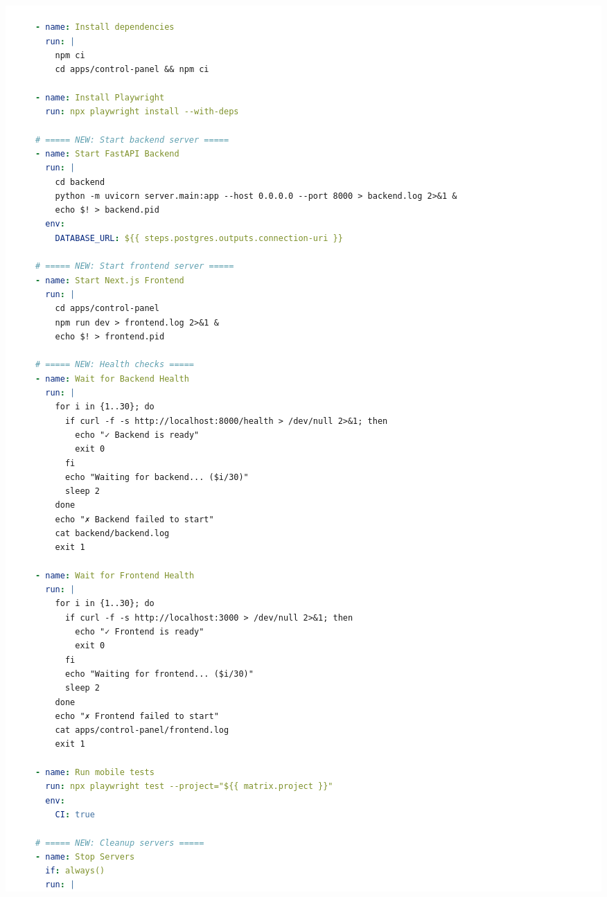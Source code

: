 ```yaml

      - name: Install dependencies
        run: |
          npm ci
          cd apps/control-panel && npm ci

      - name: Install Playwright
        run: npx playwright install --with-deps

      # ===== NEW: Start backend server =====
      - name: Start FastAPI Backend
        run: |
          cd backend
          python -m uvicorn server.main:app --host 0.0.0.0 --port 8000 > backend.log 2>&1 &
          echo $! > backend.pid
        env:
          DATABASE_URL: ${{ steps.postgres.outputs.connection-uri }}

      # ===== NEW: Start frontend server =====
      - name: Start Next.js Frontend
        run: |
          cd apps/control-panel
          npm run dev > frontend.log 2>&1 &
          echo $! > frontend.pid

      # ===== NEW: Health checks =====
      - name: Wait for Backend Health
        run: |
          for i in {1..30}; do
            if curl -f -s http://localhost:8000/health > /dev/null 2>&1; then
              echo "✓ Backend is ready"
              exit 0
            fi
            echo "Waiting for backend... ($i/30)"
            sleep 2
          done
          echo "✗ Backend failed to start"
          cat backend/backend.log
          exit 1

      - name: Wait for Frontend Health
        run: |
          for i in {1..30}; do
            if curl -f -s http://localhost:3000 > /dev/null 2>&1; then
              echo "✓ Frontend is ready"
              exit 0
            fi
            echo "Waiting for frontend... ($i/30)"
            sleep 2
          done
          echo "✗ Frontend failed to start"
          cat apps/control-panel/frontend.log
          exit 1

      - name: Run mobile tests
        run: npx playwright test --project="${{ matrix.project }}"
        env:
          CI: true

      # ===== NEW: Cleanup servers =====
      - name: Stop Servers
        if: always()
        run: |
```